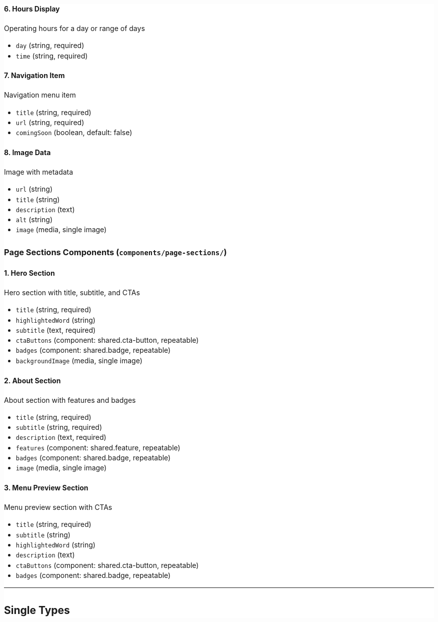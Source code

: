 #### 6. Hours Display
Operating hours for a day or range of days
- `day` (string, required)
- `time` (string, required)

#### 7. Navigation Item
Navigation menu item
- `title` (string, required)
- `url` (string, required)
- `comingSoon` (boolean, default: false)

#### 8. Image Data
Image with metadata
- `url` (string)
- `title` (string)
- `description` (text)
- `alt` (string)
- `image` (media, single image)

### Page Sections Components (`components/page-sections/`)

#### 1. Hero Section
Hero section with title, subtitle, and CTAs
- `title` (string, required)
- `highlightedWord` (string)
- `subtitle` (text, required)
- `ctaButtons` (component: shared.cta-button, repeatable)
- `badges` (component: shared.badge, repeatable)
- `backgroundImage` (media, single image)

#### 2. About Section
About section with features and badges
- `title` (string, required)
- `subtitle` (string, required)
- `description` (text, required)
- `features` (component: shared.feature, repeatable)
- `badges` (component: shared.badge, repeatable)
- `image` (media, single image)

#### 3. Menu Preview Section
Menu preview section with CTAs
- `title` (string, required)
- `subtitle` (string)
- `highlightedWord` (string)
- `description` (text)
- `ctaButtons` (component: shared.cta-button, repeatable)
- `badges` (component: shared.badge, repeatable)

---

## Single Types
